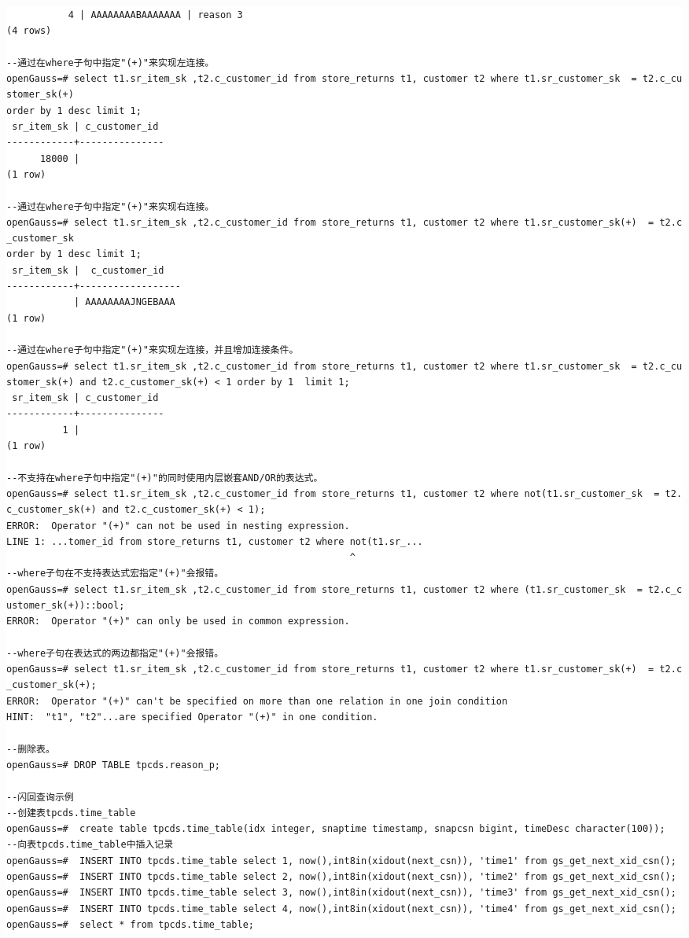 ```
           4 | AAAAAAAABAAAAAAA | reason 3                          
(4 rows)

--通过在where子句中指定"(+)"来实现左连接。
openGauss=# select t1.sr_item_sk ,t2.c_customer_id from store_returns t1, customer t2 where t1.sr_customer_sk  = t2.c_customer_sk(+) 
order by 1 desc limit 1;
 sr_item_sk | c_customer_id
------------+---------------
      18000 |
(1 row)

--通过在where子句中指定"(+)"来实现右连接。
openGauss=# select t1.sr_item_sk ,t2.c_customer_id from store_returns t1, customer t2 where t1.sr_customer_sk(+)  = t2.c_customer_sk 
order by 1 desc limit 1;
 sr_item_sk |  c_customer_id
------------+------------------
            | AAAAAAAAJNGEBAAA
(1 row)

--通过在where子句中指定"(+)"来实现左连接，并且增加连接条件。
openGauss=# select t1.sr_item_sk ,t2.c_customer_id from store_returns t1, customer t2 where t1.sr_customer_sk  = t2.c_customer_sk(+) and t2.c_customer_sk(+) < 1 order by 1  limit 1;
 sr_item_sk | c_customer_id
------------+---------------
          1 |
(1 row)

--不支持在where子句中指定"(+)"的同时使用内层嵌套AND/OR的表达式。
openGauss=# select t1.sr_item_sk ,t2.c_customer_id from store_returns t1, customer t2 where not(t1.sr_customer_sk  = t2.c_customer_sk(+) and t2.c_customer_sk(+) < 1);
ERROR:  Operator "(+)" can not be used in nesting expression.
LINE 1: ...tomer_id from store_returns t1, customer t2 where not(t1.sr_...
                                                             ^
--where子句在不支持表达式宏指定"(+)"会报错。
openGauss=# select t1.sr_item_sk ,t2.c_customer_id from store_returns t1, customer t2 where (t1.sr_customer_sk  = t2.c_customer_sk(+))::bool;
ERROR:  Operator "(+)" can only be used in common expression.

--where子句在表达式的两边都指定"(+)"会报错。
openGauss=# select t1.sr_item_sk ,t2.c_customer_id from store_returns t1, customer t2 where t1.sr_customer_sk(+)  = t2.c_customer_sk(+);
ERROR:  Operator "(+)" can't be specified on more than one relation in one join condition
HINT:  "t1", "t2"...are specified Operator "(+)" in one condition.

--删除表。
openGauss=# DROP TABLE tpcds.reason_p;

--闪回查询示例
--创建表tpcds.time_table
openGauss=#  create table tpcds.time_table(idx integer, snaptime timestamp, snapcsn bigint, timeDesc character(100));
--向表tpcds.time_table中插入记录
openGauss=#  INSERT INTO tpcds.time_table select 1, now(),int8in(xidout(next_csn)), 'time1' from gs_get_next_xid_csn();
openGauss=#  INSERT INTO tpcds.time_table select 2, now(),int8in(xidout(next_csn)), 'time2' from gs_get_next_xid_csn();
openGauss=#  INSERT INTO tpcds.time_table select 3, now(),int8in(xidout(next_csn)), 'time3' from gs_get_next_xid_csn();
openGauss=#  INSERT INTO tpcds.time_table select 4, now(),int8in(xidout(next_csn)), 'time4' from gs_get_next_xid_csn();
openGauss=#  select * from tpcds.time_table;
```